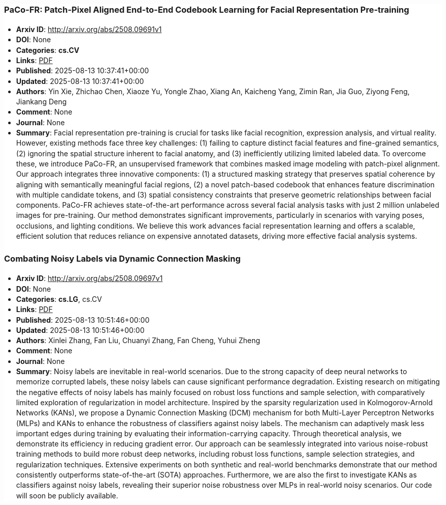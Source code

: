 

### PaCo-FR: Patch-Pixel Aligned End-to-End Codebook Learning for Facial Representation Pre-training
- **Arxiv ID**: http://arxiv.org/abs/2508.09691v1
- **DOI**: None
- **Categories**: **cs.CV**
- **Links**: [PDF](http://arxiv.org/pdf/2508.09691v1)
- **Published**: 2025-08-13 10:37:41+00:00
- **Updated**: 2025-08-13 10:37:41+00:00
- **Authors**: Yin Xie, Zhichao Chen, Xiaoze Yu, Yongle Zhao, Xiang An, Kaicheng Yang, Zimin Ran, Jia Guo, Ziyong Feng, Jiankang Deng
- **Comment**: None
- **Journal**: None
- **Summary**: Facial representation pre-training is crucial for tasks like facial recognition, expression analysis, and virtual reality. However, existing methods face three key challenges: (1) failing to capture distinct facial features and fine-grained semantics, (2) ignoring the spatial structure inherent to facial anatomy, and (3) inefficiently utilizing limited labeled data. To overcome these, we introduce PaCo-FR, an unsupervised framework that combines masked image modeling with patch-pixel alignment. Our approach integrates three innovative components: (1) a structured masking strategy that preserves spatial coherence by aligning with semantically meaningful facial regions, (2) a novel patch-based codebook that enhances feature discrimination with multiple candidate tokens, and (3) spatial consistency constraints that preserve geometric relationships between facial components. PaCo-FR achieves state-of-the-art performance across several facial analysis tasks with just 2 million unlabeled images for pre-training. Our method demonstrates significant improvements, particularly in scenarios with varying poses, occlusions, and lighting conditions. We believe this work advances facial representation learning and offers a scalable, efficient solution that reduces reliance on expensive annotated datasets, driving more effective facial analysis systems.



### Combating Noisy Labels via Dynamic Connection Masking
- **Arxiv ID**: http://arxiv.org/abs/2508.09697v1
- **DOI**: None
- **Categories**: **cs.LG**, cs.CV
- **Links**: [PDF](http://arxiv.org/pdf/2508.09697v1)
- **Published**: 2025-08-13 10:51:46+00:00
- **Updated**: 2025-08-13 10:51:46+00:00
- **Authors**: Xinlei Zhang, Fan Liu, Chuanyi Zhang, Fan Cheng, Yuhui Zheng
- **Comment**: None
- **Journal**: None
- **Summary**: Noisy labels are inevitable in real-world scenarios. Due to the strong capacity of deep neural networks to memorize corrupted labels, these noisy labels can cause significant performance degradation. Existing research on mitigating the negative effects of noisy labels has mainly focused on robust loss functions and sample selection, with comparatively limited exploration of regularization in model architecture. Inspired by the sparsity regularization used in Kolmogorov-Arnold Networks (KANs), we propose a Dynamic Connection Masking (DCM) mechanism for both Multi-Layer Perceptron Networks (MLPs) and KANs to enhance the robustness of classifiers against noisy labels. The mechanism can adaptively mask less important edges during training by evaluating their information-carrying capacity. Through theoretical analysis, we demonstrate its efficiency in reducing gradient error. Our approach can be seamlessly integrated into various noise-robust training methods to build more robust deep networks, including robust loss functions, sample selection strategies, and regularization techniques. Extensive experiments on both synthetic and real-world benchmarks demonstrate that our method consistently outperforms state-of-the-art (SOTA) approaches. Furthermore, we are also the first to investigate KANs as classifiers against noisy labels, revealing their superior noise robustness over MLPs in real-world noisy scenarios. Our code will soon be publicly available.
